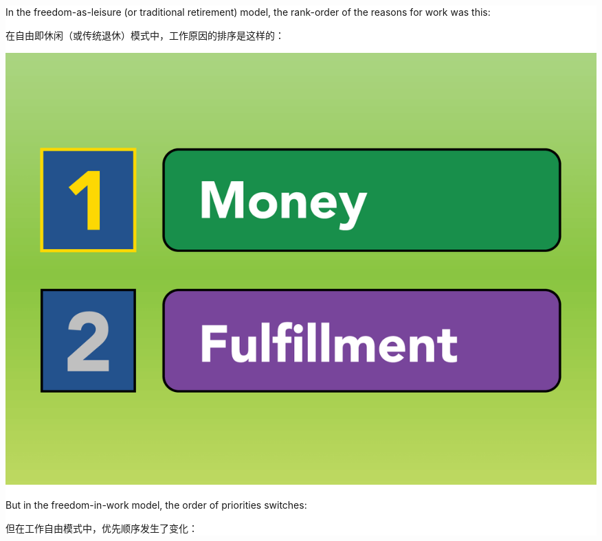 In the freedom-as-leisure (or traditional retirement) model, the rank-order of the reasons for work was this:  

在自由即休闲（或传统退休）模式中，工作原因的排序是这样的：

[![money over fulfillment](D04-Money-over-fulfillment.png)](https://moretothat.com/wp-content/uploads/2020/01/D04-Money-over-fulfillment.png)

But in the freedom-in-work model, the order of priorities switches:  

但在工作自由模式中，优先顺序发生了变化：
